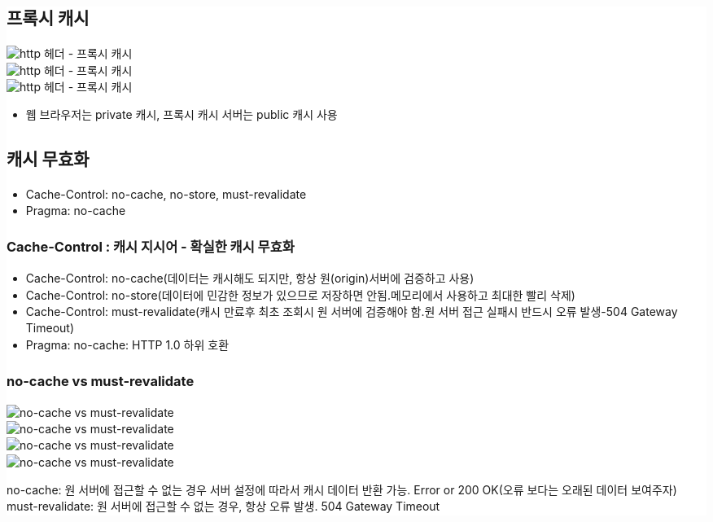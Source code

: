 ## 프록시 캐시  
![http 헤더 - 프록시 캐시](https://github.com/euichanhwang/CS_study/blob/main/img/8.http-header2.pdf-52.jpg)  
![http 헤더 - 프록시 캐시](https://github.com/euichanhwang/CS_study/blob/main/img/8.http-header2.pdf-53.jpg)  
![http 헤더 - 프록시 캐시](https://github.com/euichanhwang/CS_study/blob/main/img/8.http-header2.pdf-54.jpg)  
- 웹 브라우저는 private 캐시, 프록시 캐시 서버는 public 캐시 사용  

## 캐시 무효화
- Cache-Control: no-cache, no-store, must-revalidate  
- Pragma: no-cache

### Cache-Control : 캐시 지시어 - 확실한 캐시 무효화  
- Cache-Control: no-cache(데이터는 캐시해도 되지만, 항상 원(origin)서버에 검증하고 사용)  
- Cache-Control: no-store(데이터에 민감한 정보가 있으므로 저장하면 안됨.메모리에서 사용하고 최대한 빨리 삭제)  
- Cache-Control: must-revalidate(캐시 만료후 최초 조회시 원 서버에 검증해야 함.원 서버 접근 실패시 반드시 오류 발생-504 Gateway Timeout)   
- Pragma: no-cache: HTTP 1.0 하위 호환  

### no-cache vs must-revalidate
![no-cache vs must-revalidate](https://github.com/euichanhwang/CS_study/blob/main/img/8.http-header2.pdf-59.jpg)  
![no-cache vs must-revalidate](https://github.com/euichanhwang/CS_study/blob/main/img/8.http-header2.pdf-60.jpg)  
![no-cache vs must-revalidate](https://github.com/euichanhwang/CS_study/blob/main/img/8.http-header2.pdf-61.jpg)  
![no-cache vs must-revalidate](https://github.com/euichanhwang/CS_study/blob/main/img/8.http-header2.pdf-62.jpg)  

no-cache: 원 서버에 접근할 수 없는 경우 서버 설정에 따라서 캐시 데이터 반환 가능. Error or 200 OK(오류 보다는 오래된 데이터 보여주자)  
must-revalidate: 원 서버에 접근할 수 없는 경우, 항상 오류 발생. 504 Gateway Timeout  

